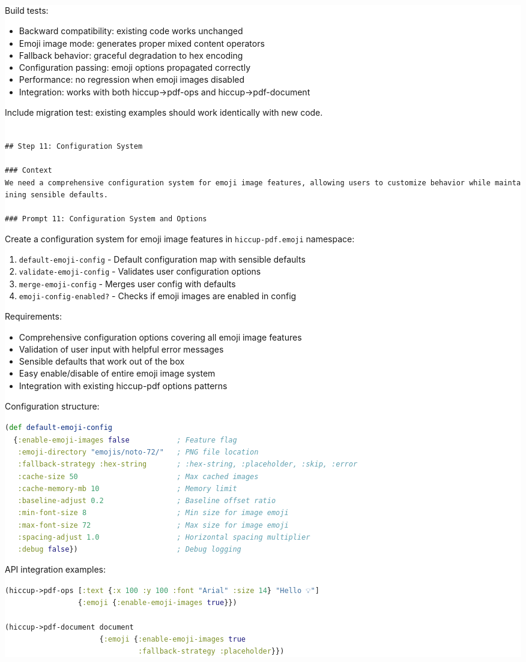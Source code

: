 Build tests:
- Backward compatibility: existing code works unchanged
- Emoji image mode: generates proper mixed content operators
- Fallback behavior: graceful degradation to hex encoding
- Configuration passing: emoji options propagated correctly
- Performance: no regression when emoji images disabled
- Integration: works with both hiccup->pdf-ops and hiccup->pdf-document

Include migration test: existing examples should work identically with new code.
```

## Step 11: Configuration System

### Context
We need a comprehensive configuration system for emoji image features, allowing users to customize behavior while maintaining sensible defaults.

### Prompt 11: Configuration System and Options

```
Create a configuration system for emoji image features in `hiccup-pdf.emoji` namespace:

1. `default-emoji-config` - Default configuration map with sensible defaults
2. `validate-emoji-config` - Validates user configuration options
3. `merge-emoji-config` - Merges user config with defaults
4. `emoji-config-enabled?` - Checks if emoji images are enabled in config

Requirements:
- Comprehensive configuration options covering all emoji image features
- Validation of user input with helpful error messages
- Sensible defaults that work out of the box
- Easy enable/disable of entire emoji image system
- Integration with existing hiccup-pdf options patterns

Configuration structure:
```clojure
(def default-emoji-config
  {:enable-emoji-images false           ; Feature flag
   :emoji-directory "emojis/noto-72/"   ; PNG file location
   :fallback-strategy :hex-string       ; :hex-string, :placeholder, :skip, :error
   :cache-size 50                       ; Max cached images
   :cache-memory-mb 10                  ; Memory limit
   :baseline-adjust 0.2                 ; Baseline offset ratio
   :min-font-size 8                     ; Min size for image emoji
   :max-font-size 72                    ; Max size for image emoji
   :spacing-adjust 1.0                  ; Horizontal spacing multiplier
   :debug false})                       ; Debug logging
```

API integration examples:
```clojure
(hiccup->pdf-ops [:text {:x 100 :y 100 :font "Arial" :size 14} "Hello 💡"]
                 {:emoji {:enable-emoji-images true}})

(hiccup->pdf-document document 
                      {:emoji {:enable-emoji-images true 
                               :fallback-strategy :placeholder}})
```
